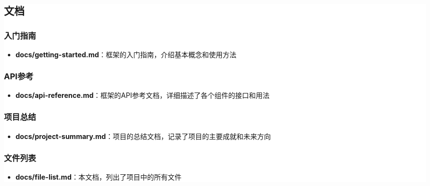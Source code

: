 ## 文档

### 入门指南

- **docs/getting-started.md**：框架的入门指南，介绍基本概念和使用方法

### API参考

- **docs/api-reference.md**：框架的API参考文档，详细描述了各个组件的接口和用法

### 项目总结

- **docs/project-summary.md**：项目的总结文档，记录了项目的主要成就和未来方向

### 文件列表

- **docs/file-list.md**：本文档，列出了项目中的所有文件